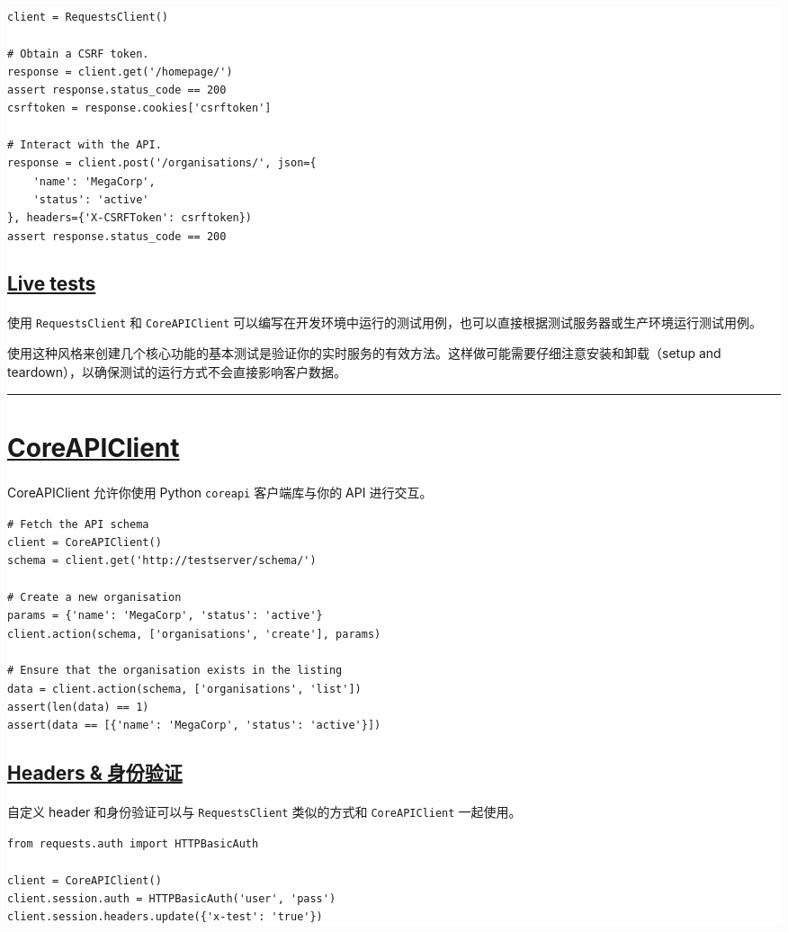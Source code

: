 ```
client = RequestsClient()

# Obtain a CSRF token.
response = client.get('/homepage/')
assert response.status_code == 200
csrftoken = response.cookies['csrftoken']

# Interact with the API.
response = client.post('/organisations/', json={
    'name': 'MegaCorp',
    'status': 'active'
}, headers={'X-CSRFToken': csrftoken})
assert response.status_code == 200
```

## [Live tests](http://drf.jiuyou.info/#/drf/testing?id=live-tests)

使用 `RequestsClient` 和 `CoreAPIClient` 可以编写在开发环境中运行的测试用例，也可以直接根据测试服务器或生产环境运行测试用例。

使用这种风格来创建几个核心功能的基本测试是验证你的实时服务的有效方法。这样做可能需要仔细注意安装和卸载（setup and teardown），以确保测试的运行方式不会直接影响客户数据。

------

# [CoreAPIClient](http://drf.jiuyou.info/#/drf/testing?id=coreapiclient)

CoreAPIClient 允许你使用 Python `coreapi` 客户端库与你的 API 进行交互。

```
# Fetch the API schema
client = CoreAPIClient()
schema = client.get('http://testserver/schema/')

# Create a new organisation
params = {'name': 'MegaCorp', 'status': 'active'}
client.action(schema, ['organisations', 'create'], params)

# Ensure that the organisation exists in the listing
data = client.action(schema, ['organisations', 'list'])
assert(len(data) == 1)
assert(data == [{'name': 'MegaCorp', 'status': 'active'}])
```

## [Headers & 身份验证](http://drf.jiuyou.info/#/drf/testing?id=headers-amp-%e8%ba%ab%e4%bb%bd%e9%aa%8c%e8%af%81-1)

自定义 header 和身份验证可以与 `RequestsClient` 类似的方式和 `CoreAPIClient` 一起使用。

```
from requests.auth import HTTPBasicAuth

client = CoreAPIClient()
client.session.auth = HTTPBasicAuth('user', 'pass')
client.session.headers.update({'x-test': 'true'})
```
